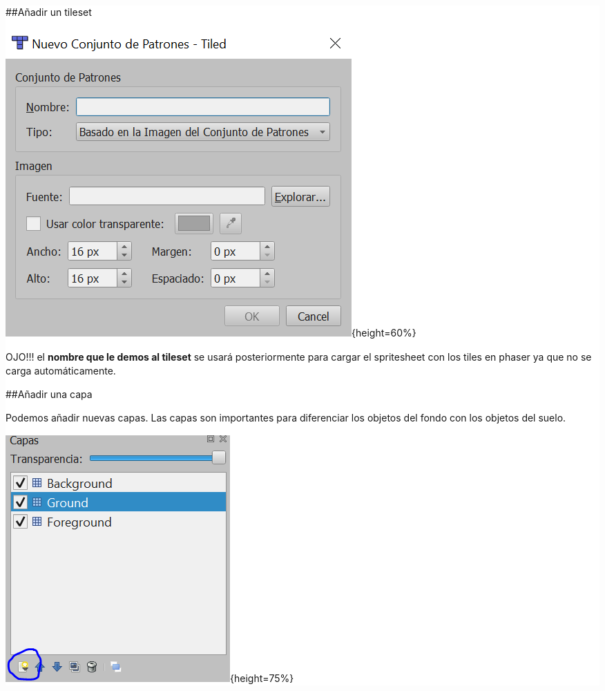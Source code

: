 
##Añadir un tileset


![Añadir un tileset](imgs/add_tileset.png){height=60%}

OJO!!! el **nombre que le demos al tileset** se usará posteriormente para cargar el spritesheet con los tiles en phaser ya que no se carga automáticamente.


##Añadir una capa


Podemos añadir nuevas capas. Las capas son importantes para diferenciar los objetos del fondo con los objetos del suelo.

![Añadir capas](imgs/nueva_capa.png){height=75%}
